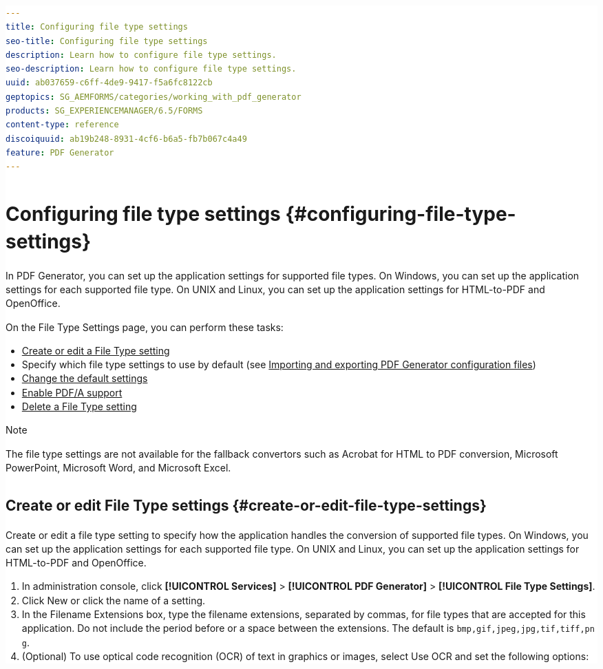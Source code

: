 ```yaml
---
title: Configuring file type settings
seo-title: Configuring file type settings
description: Learn how to configure file type settings.
seo-description: Learn how to configure file type settings.
uuid: ab037659-c6ff-4de9-9417-f5a6fc8122cb
geptopics: SG_AEMFORMS/categories/working_with_pdf_generator
products: SG_EXPERIENCEMANAGER/6.5/FORMS
content-type: reference
discoiquuid: ab19b248-8931-4cf6-b6a5-fb7b067c4a49
feature: PDF Generator
---
```


# Configuring file type settings {#configuring-file-type-settings}

In PDF Generator, you can set up the application settings for supported file types. On Windows, you can set up the application settings for each supported file type. On UNIX and Linux, you can set up the application settings for HTML-to-PDF and OpenOffice.

On the File Type Settings page, you can perform these tasks:

* [Create or edit a File Type setting](#create-or-edit-file-type-settings)
* Specify which file type settings to use by default (see [Importing and exporting PDF Generator configuration files](/help/forms/using/admin-help/importing-exporting-pdf-generator-configuration.md))
* [Change the default settings](/help/forms/using/admin-help/configuring-file-type-settings.md#change-the-default-settings)
* [Enable PDF/A support](/help/forms/using/admin-help/enable-pdf-a-support.md)
* [Delete a File Type setting](/help/forms/using/admin-help/enable-pdf-a-support.md)

>[!NOTE]
>
>The file type settings are not available for the fallback convertors such as Acrobat for HTML to PDF conversion, Microsoft PowerPoint, Microsoft Word, and Microsoft Excel.

## Create or edit File Type settings {#create-or-edit-file-type-settings}

Create or edit a file type setting to specify how the application handles the conversion of supported file types. On Windows, you can set up the application settings for each supported file type. On UNIX and Linux, you can set up the application settings for HTML-to-PDF and OpenOffice.

1. In administration console, click **[!UICONTROL Services]** > **[!UICONTROL PDF Generator]** > **[!UICONTROL File Type Settings]**.
1. Click New or click the name of a setting.
1. In the Filename Extensions box, type the filename extensions, separated by commas, for file types that are accepted for this application. Do not include the period before or a space between the extensions. The default is `bmp,gif,jpeg,jpg,tif,tiff,png`.
1. (Optional) To use optical code recognition (OCR) of text in graphics or images, select Use OCR and set the following options:
